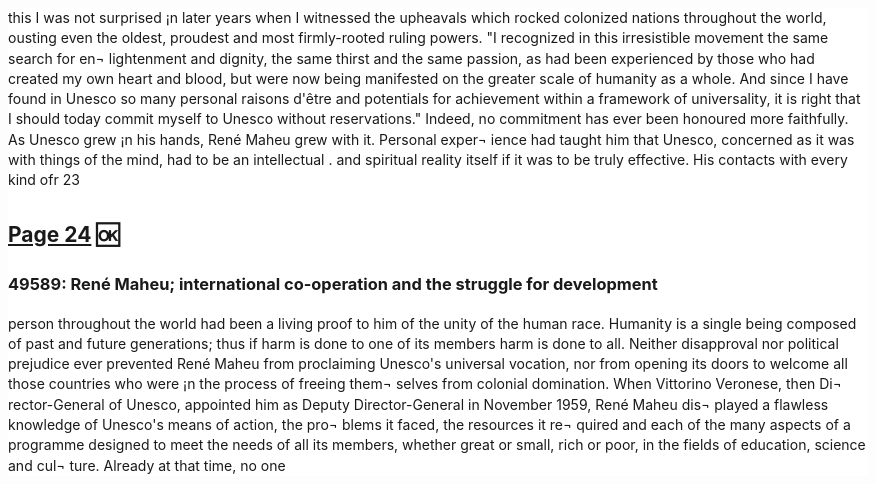 this I was not surprised ¡n later years
when I witnessed the upheavals which
rocked colonized nations throughout
the world, ousting even the oldest,
proudest and most firmly-rooted ruling
powers.
"I recognized in this irresistible
movement the same search for en¬
lightenment and dignity, the same
thirst and the same passion, as had
been experienced by those who had
created my own heart and blood, but
were now being manifested on the
greater scale of humanity as a whole.
And since I have found in Unesco so
many personal raisons d'être and
potentials for achievement within a
framework of universality, it is right
that I should today commit myself to
Unesco without reservations."
Indeed, no commitment has ever
been honoured more faithfully.
As Unesco grew ¡n his hands, René
Maheu grew with it. Personal exper¬
ience had taught him that Unesco,
concerned as it was with things of
the mind, had to be an intellectual .
and spiritual reality itself if it was to
be truly effective.
His contacts with every kind ofr
23
## [Page 24](https://demo.humlab.umu.se/courier/074827engo.pdf#page=24) 🆗
### 49589: René Maheu; international co-operation and the struggle for development
person throughout the world had
been a living proof to him of the
unity of the human race. Humanity
is a single being composed of past
and future generations; thus if harm
is done to one of its members harm
is done to all.
Neither disapproval nor political
prejudice ever prevented René Maheu
from proclaiming Unesco's universal
vocation, nor from opening its doors
to welcome all those countries who
were ¡n the process of freeing them¬
selves from colonial domination.
When Vittorino Veronese, then Di¬
rector-General of Unesco, appointed
him as Deputy Director-General in
November 1959, René Maheu dis¬
played a flawless knowledge of
Unesco's means of action, the pro¬
blems it faced, the resources it re¬
quired and each of the many aspects
of a programme designed to meet
the needs of all its members, whether
great or small, rich or poor, in the
fields of education, science and cul¬
ture. Already at that time, no one